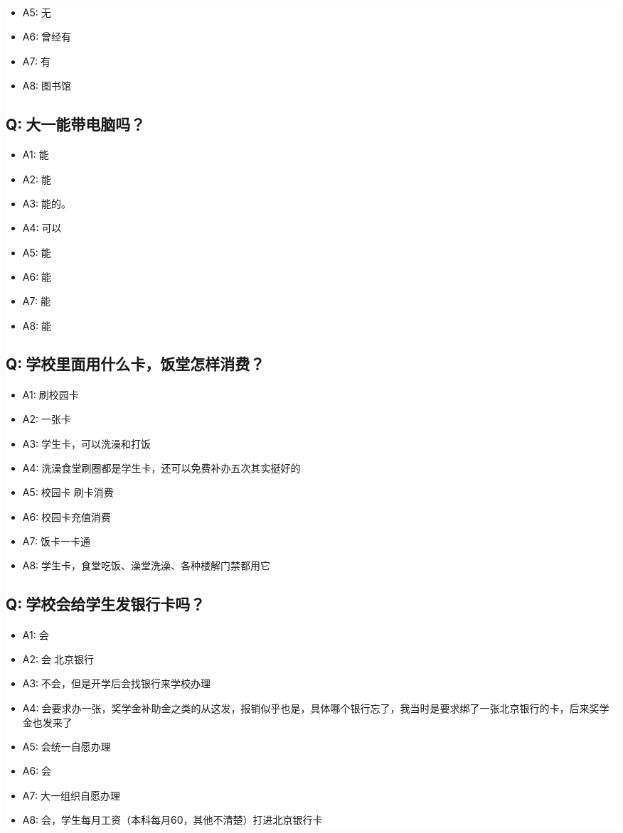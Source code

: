 - A5: 无

- A6: 曾经有

- A7: 有

- A8: 图书馆

## Q: 大一能带电脑吗？

- A1: 能

- A2: 能

- A3: 能的。

- A4: 可以

- A5: 能

- A6: 能

- A7: 能

- A8: 能

## Q: 学校里面用什么卡，饭堂怎样消费？

- A1: 刷校园卡

- A2: 一张卡

- A3: 学生卡，可以洗澡和打饭

- A4: 洗澡食堂刷圈都是学生卡，还可以免费补办五次其实挺好的

- A5: 校园卡 刷卡消费

- A6: 校园卡充值消费

- A7: 饭卡一卡通

- A8: 学生卡，食堂吃饭、澡堂洗澡、各种楼解门禁都用它

## Q: 学校会给学生发银行卡吗？

- A1: 会

- A2: 会 北京银行

- A3: 不会，但是开学后会找银行来学校办理

- A4: 会要求办一张，奖学金补助金之类的从这发，报销似乎也是，具体哪个银行忘了，我当时是要求绑了一张北京银行的卡，后来奖学金也发来了

- A5: 会统一自愿办理

- A6: 会

- A7: 大一组织自愿办理

- A8: 会，学生每月工资（本科每月60，其他不清楚）打进北京银行卡
